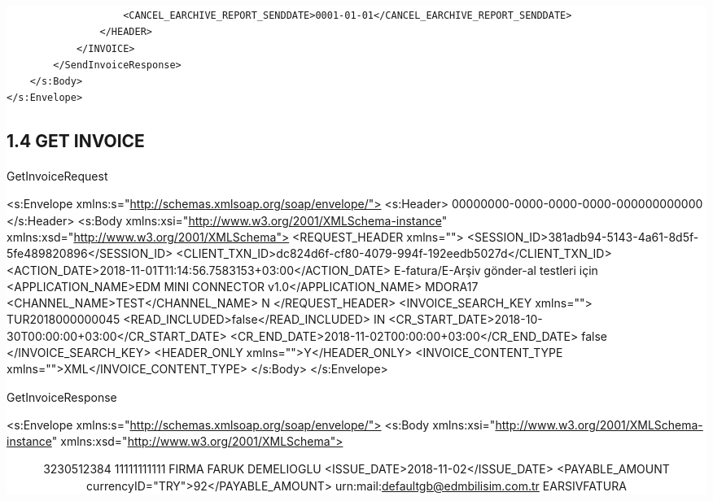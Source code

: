 ```
                    <CANCEL_EARCHIVE_REPORT_SENDDATE>0001-01-01</CANCEL_EARCHIVE_REPORT_SENDDATE>
                </HEADER>
            </INVOICE>
        </SendInvoiceResponse>
    </s:Body>
</s:Envelope>

```




## 1.4 GET INVOICE

GetInvoiceRequest

<s:Envelope xmlns:s="http://schemas.xmlsoap.org/soap/envelope/">
    <s:Header>
        <ActivityId CorrelationId="ed41b0da-c7c3-47b3-abd1-76e691973c0e" xmlns="http://schemas.microsoft.com/2004/09/ServiceModel/Diagnostics">00000000-0000-0000-0000-000000000000</ActivityId>
    </s:Header>
    <s:Body xmlns:xsi="http://www.w3.org/2001/XMLSchema-instance" xmlns:xsd="http://www.w3.org/2001/XMLSchema">
        <GetInvoiceRequest xmlns="http://tempuri.org/">
            <REQUEST_HEADER xmlns="">
                <SESSION_ID>381adb94-5143-4a61-8d5f-5fe489820896</SESSION_ID>
                <CLIENT_TXN_ID>dc824d6f-cf80-4079-994f-192eedb5027d</CLIENT_TXN_ID>
                <ACTION_DATE>2018-11-01T11:14:56.7583153+03:00</ACTION_DATE>
                <REASON>E-fatura/E-Arşiv gönder-al testleri için</REASON>
                <APPLICATION_NAME>EDM MINI CONNECTOR v1.0</APPLICATION_NAME>
                <HOSTNAME>MDORA17</HOSTNAME>
                <CHANNEL_NAME>TEST</CHANNEL_NAME>
                <COMPRESSED>N</COMPRESSED>
            </REQUEST_HEADER>
            <INVOICE_SEARCH_KEY xmlns="">
                <ID>TUR2018000000045</ID>
                <READ_INCLUDED>false</READ_INCLUDED>
                <DIRECTION>IN</DIRECTION>
                <CR_START_DATE>2018-10-30T00:00:00+03:00</CR_START_DATE>
                <CR_END_DATE>2018-11-02T00:00:00+03:00</CR_END_DATE>
                <ISARCHIVED>false</ISARCHIVED>
            </INVOICE_SEARCH_KEY>
            <HEADER_ONLY xmlns="">Y</HEADER_ONLY>
            <INVOICE_CONTENT_TYPE xmlns="">XML</INVOICE_CONTENT_TYPE>
        </GetInvoiceRequest>
    </s:Body>
</s:Envelope>


GetInvoiceResponse

<s:Envelope xmlns:s="http://schemas.xmlsoap.org/soap/envelope/">
    <s:Body xmlns:xsi="http://www.w3.org/2001/XMLSchema-instance" xmlns:xsd="http://www.w3.org/2001/XMLSchema">
        <GetInvoiceResponse xmlns="http://tempuri.org/">
            <INVOICE TRXID="0" UUID="4A7D2053-FBE3-4E06-821E-B816DA575E43" ID="MTB2018000000228" xmlns="">
                <HEADER>
                    <SENDER>3230512384</SENDER>
                    <RECEIVER>11111111111</RECEIVER>
                    <SUPPLIER>FIRMA</SUPPLIER>
                    <CUSTOMER>FARUK DEMELIOGLU</CUSTOMER>
                    <ISSUE_DATE>2018-11-02</ISSUE_DATE>
                    <PAYABLE_AMOUNT currencyID="TRY">92</PAYABLE_AMOUNT>
                    <FROM>urn:mail:defaultgb@edmbilisim.com.tr</FROM>
                    <TO/>
                    <PROFILEID>EARSIVFATURA</PROFILEID>